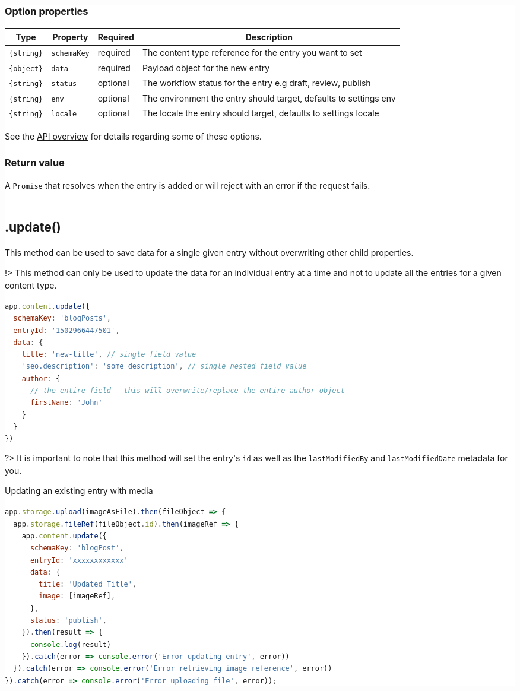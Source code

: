 ### Option properties

| Type       | Property    | Required | Description                                                         |
| ---------- | ----------- | -------- | --------------------------------------------------------------------|
| `{string}` | `schemaKey` | required | The content type reference for the entry you want to set            |
| `{object}` | `data`      | required | Payload object for the new entry                                    |
| `{string}` | `status`    | optional | The workflow status for the entry e.g draft, review, publish        |
| `{string}` | `env`       | optional | The environment the entry should target, defaults to settings env   |
| `{string}` | `locale`    | optional | The locale the entry should target, defaults to settings locale     |

See the [API overview](/api-overview?id=fields) for details regarding some of these options.

### Return value

A `Promise` that resolves when the entry is added or will reject with an error if the request fails.

---

## .update()

This method can be used to save data for a single given entry without overwriting other child properties.

!> This method can only be used to update the data for an individual entry at a time and not to update all the entries for a given content type.

```javascript
app.content.update({
  schemaKey: 'blogPosts',
  entryId: '1502966447501',
  data: {
    title: 'new-title', // single field value
    'seo.description': 'some description', // single nested field value
    author: {
      // the entire field - this will overwrite/replace the entire author object
      firstName: 'John'
    }
  }
})
```

?> It is important to note that this method will set the entry's `id` as well as the `lastModifiedBy` and `lastModifiedDate` metadata for you.

Updating an existing entry with media

```javascript
app.storage.upload(imageAsFile).then(fileObject => {
  app.storage.fileRef(fileObject.id).then(imageRef => {
    app.content.update({
      schemaKey: 'blogPost',
      entryId: 'xxxxxxxxxxxx'
      data: {
        title: 'Updated Title',
        image: [imageRef],
      },
      status: 'publish',
    }).then(result => {
      console.log(result)
    }).catch(error => console.error('Error updating entry', error))
  }).catch(error => console.error('Error retrieving image reference', error))
}).catch(error => console.error('Error uploading file', error));
```